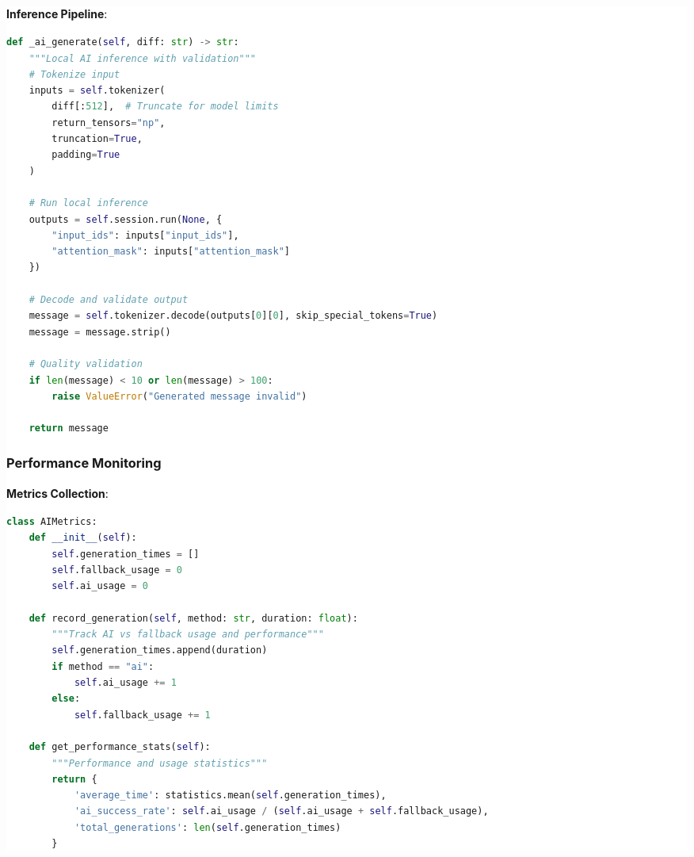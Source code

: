 **Inference Pipeline**:
```python
def _ai_generate(self, diff: str) -> str:
    """Local AI inference with validation"""
    # Tokenize input
    inputs = self.tokenizer(
        diff[:512],  # Truncate for model limits
        return_tensors="np",
        truncation=True,
        padding=True
    )
    
    # Run local inference
    outputs = self.session.run(None, {
        "input_ids": inputs["input_ids"],
        "attention_mask": inputs["attention_mask"]
    })
    
    # Decode and validate output
    message = self.tokenizer.decode(outputs[0][0], skip_special_tokens=True)
    message = message.strip()
    
    # Quality validation
    if len(message) < 10 or len(message) > 100:
        raise ValueError("Generated message invalid")
    
    return message
```

### Performance Monitoring

**Metrics Collection**:
```python
class AIMetrics:
    def __init__(self):
        self.generation_times = []
        self.fallback_usage = 0
        self.ai_usage = 0
    
    def record_generation(self, method: str, duration: float):
        """Track AI vs fallback usage and performance"""
        self.generation_times.append(duration)
        if method == "ai":
            self.ai_usage += 1
        else:
            self.fallback_usage += 1
    
    def get_performance_stats(self):
        """Performance and usage statistics"""
        return {
            'average_time': statistics.mean(self.generation_times),
            'ai_success_rate': self.ai_usage / (self.ai_usage + self.fallback_usage),
            'total_generations': len(self.generation_times)
        }
```
